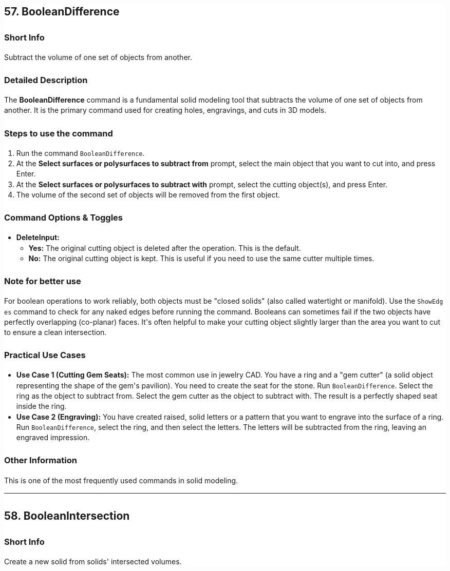 ## 57. BooleanDifference

### Short Info
Subtract the volume of one set of objects from another.

### Detailed Description
The **BooleanDifference** command is a fundamental solid modeling tool that subtracts the volume of one set of objects from another. It is the primary command used for creating holes, engravings, and cuts in 3D models.

### Steps to use the command
1.  Run the command `BooleanDifference`.
2.  At the **Select surfaces or polysurfaces to subtract from** prompt, select the main object that you want to cut into, and press Enter.
3.  At the **Select surfaces or polysurfaces to subtract with** prompt, select the cutting object(s), and press Enter.
4.  The volume of the second set of objects will be removed from the first object.

### Command Options & Toggles
* **DeleteInput:**
    * **Yes:** The original cutting object is deleted after the operation. This is the default.
    * **No:** The original cutting object is kept. This is useful if you need to use the same cutter multiple times.

### Note for better use
For boolean operations to work reliably, both objects must be "closed solids" (also called watertight or manifold). Use the `ShowEdges` command to check for any naked edges before running the command. Booleans can sometimes fail if the two objects have perfectly overlapping (co-planar) faces. It's often helpful to make your cutting object slightly larger than the area you want to cut to ensure a clean intersection.

### Practical Use Cases
* **Use Case 1 (Cutting Gem Seats):** The most common use in jewelry CAD. You have a ring and a "gem cutter" (a solid object representing the shape of the gem's pavilion). You need to create the seat for the stone. Run `BooleanDifference`. Select the ring as the object to subtract from. Select the gem cutter as the object to subtract with. The result is a perfectly shaped seat inside the ring.
* **Use Case 2 (Engraving):** You have created raised, solid letters or a pattern that you want to engrave into the surface of a ring. Run `BooleanDifference`, select the ring, and then select the letters. The letters will be subtracted from the ring, leaving an engraved impression.

### Other Information
This is one of the most frequently used commands in solid modeling.

---

## 58. BooleanIntersection

### Short Info
Create a new solid from solids' intersected volumes.
